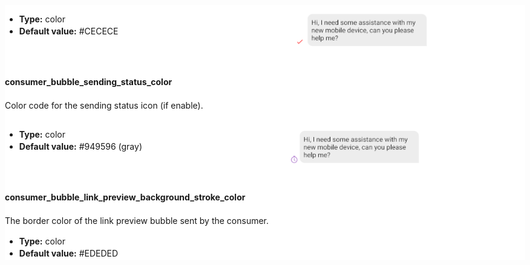 <div style="float: left; width: 50%;height: 73px;">
   <ul>
      <li><b>Type:</b> color</li>
      <li><b>Default value:</b> #CECECE</li>
   </ul>
</div>

<div style="float: right; width: 50%;">
   <figure>
   <figcaption></figcaption>
   <img src="img/consumer_bubble_sent_status_color.png" alt="sentstatuscolor">
   </figure>
</div>

<div style="width: 85%;padding: 5px;">
&nbsp;
</div>


#### consumer_bubble_sending_status_color
Color code for the sending status icon (if enable).

<div style="float: left; width: 50%;height: 73px;">
   <ul>
      <li><b>Type:</b> color</li>
      <li><b>Default value:</b> #949596 (gray)</li>
   </ul>
</div>

<div style="float: right; width: 50%;">
   <figure>
   <figcaption></figcaption>
   <img src="img/consumer_bubble_sending_status_color.png" alt="sendingstatuscolor">
   </figure>
</div>

<div style="width: 85%;padding: 5px;">
&nbsp;
</div>

#### consumer_bubble_link_preview_background_stroke_color
The border color of the link preview bubble sent by the consumer.

* **Type:** color
* **Default value:** #EDEDED


